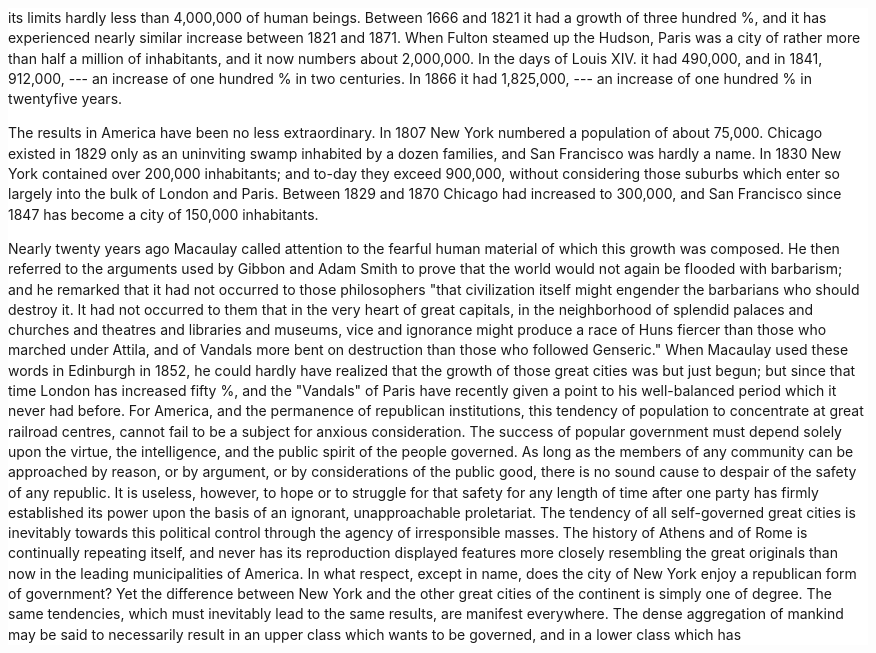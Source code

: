 its limits hardly less than 4,000,000 of human beings. Between
1666 and 1821 it had a growth of three hundred %, and it has experienced nearly similar increase between
1821 and 1871. When Fulton steamed up the Hudson, Paris
was a city of rather more than half a million of inhabitants,
and it now numbers about 2,000,000. In the days of Louis
XIV. it had 490,000, and in 1841, 912,000, --- an increase
of one hundred % in two centuries. In 1866 it had
1,825,000, --- an increase of one hundred % in twentyfive
years.

The results in America have been no less extraordinary.
In 1807 New York numbered a population of about 75,000.
Chicago existed in 1829 only as an uninviting swamp inhabited
by a dozen families, and San Francisco was hardly a
name. In 1830 New York contained over 200,000 inhabitants;
and to-day they exceed 900,000, without considering
those suburbs which enter so largely into the bulk of London
and Paris. Between 1829 and 1870 Chicago had increased to
300,000, and San Francisco since 1847 has become a city of
150,000 inhabitants.

Nearly twenty years ago Macaulay called attention to the
fearful human material of which this growth was composed.
He then referred to the arguments used by Gibbon and Adam
Smith to prove that the world would not again be flooded with
barbarism; and he remarked that it had not occurred to those
philosophers "that civilization itself might engender the barbarians
who should destroy it. It had not occurred to them
that in the very heart of great capitals, in the neighborhood
of splendid palaces and churches and theatres and libraries
and museums, vice and ignorance might produce a race of
Huns fiercer than those who marched under Attila, and of
Vandals more bent on destruction than those who followed
Genseric." When Macaulay used these words in Edinburgh
in 1852, he could hardly have realized that the growth of
those great cities was but just begun; but since that time
London has increased fifty %, and the "Vandals" of Paris
have recently given a point to his well-balanced period which
it never had before. For America, and the permanence of
republican institutions, this tendency of population to concentrate
at great railroad centres, cannot fail to be a subject for
anxious consideration. The success of popular government
must depend solely upon the virtue, the intelligence, and the
public spirit of the people governed. As long as the members
of any community can be approached by reason, or by argument,
or by considerations of the public good, there is no sound
cause to despair of the safety of any republic. It is useless,
however, to hope or to struggle for that safety for any length
of time after one party has firmly established its power upon
the basis of an ignorant, unapproachable proletariat. The
tendency of all self-governed great cities is inevitably towards
this political control through the agency of irresponsible masses.
The history of Athens and of Rome is continually repeating itself,
and never has its reproduction displayed features more
closely resembling the great originals than now in the leading
municipalities of America. In what respect, except in
name, does the city of New York enjoy a republican form of
government? Yet the difference between New York and the
other great cities of the continent is simply one of degree.
The same tendencies, which must inevitably lead to the same
results, are manifest everywhere. The dense aggregation of
mankind may be said to necessarily result in an upper class
which wants to be governed, and in a lower class which has